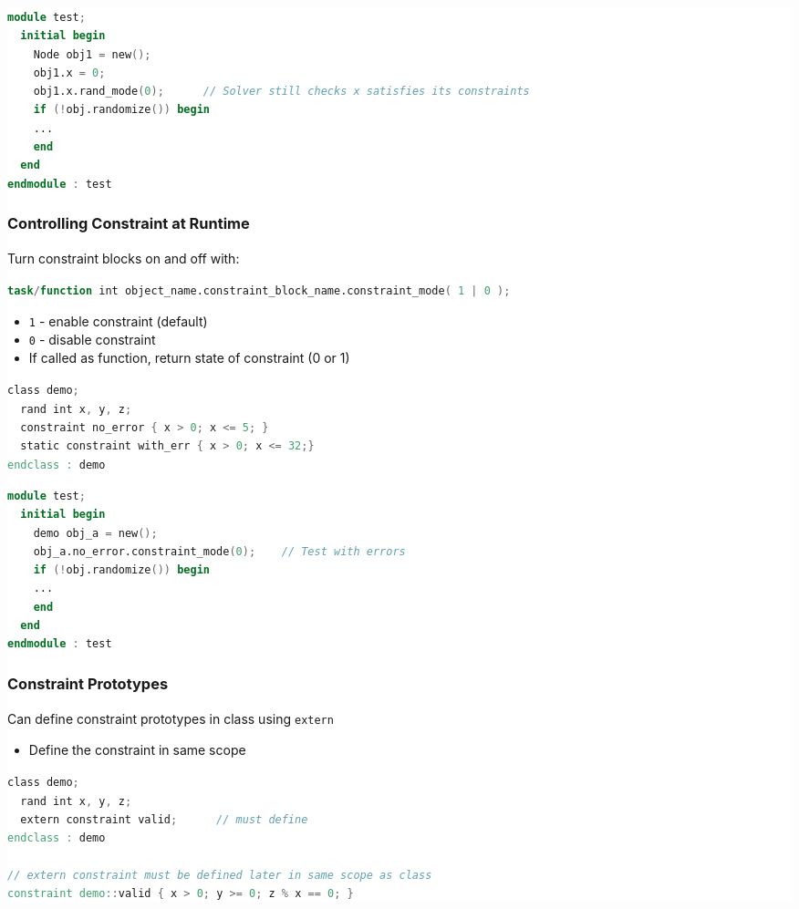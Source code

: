 ```verilog
module test;
  initial begin
    Node obj1 = new();
    obj1.x = 0;
    obj1.x.rand_mode(0);      // Solver still checks x satisfies its constraints
    if (!obj.randomize()) begin
    ...
    end
  end
endmodule : test
```

### Controlling Constraint at Runtime

Turn constraint blocks on and off with:

```verilog
task/function int object_name.constraint_block_name.constraint_mode( 1 | 0 );
```

- `1` - enable constraint (default)
- `0` - disable constraint
- If called as function, return state of constraint (0 or 1)

```verilog
class demo;
  rand int x, y, z;
  constraint no_error { x > 0; x <= 5; }
  static constraint with_err { x > 0; x <= 32;}
endclass : demo
```

```verilog
module test;
  initial begin
    demo obj_a = new();
    obj_a.no_error.constraint_mode(0);    // Test with errors
    if (!obj.randomize()) begin
    ...
    end
  end
endmodule : test
```

### Constraint Prototypes

Can define constraint prototypes in class using `extern`

- Define the constraint in same scope

```verilog
class demo;
  rand int x, y, z;
  extern constraint valid;      // must define
endclass : demo

// extern constraint must be defined later in same scope as class
constraint demo::valid { x > 0; y >= 0; z % x == 0; }
```
